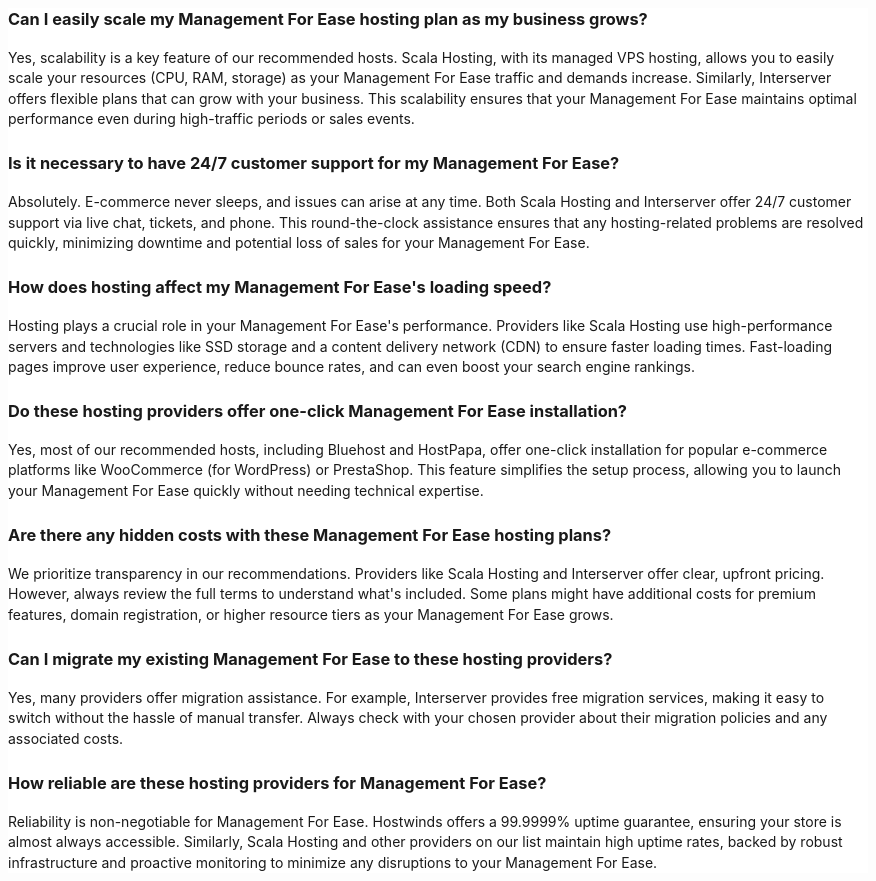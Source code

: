 ### Can I easily scale my Management For Ease hosting plan as my business grows? 
Yes, scalability is a key feature of our recommended hosts. Scala Hosting, with its managed VPS hosting, allows you to easily scale your resources (CPU, RAM, storage) as your Management For Ease traffic and demands increase. Similarly, Interserver offers flexible plans that can grow with your business. This scalability ensures that your Management For Ease maintains optimal performance even during high-traffic periods or sales events.

### Is it necessary to have 24/7 customer support for my Management For Ease? 
Absolutely. E-commerce never sleeps, and issues can arise at any time. Both Scala Hosting and Interserver offer 24/7 customer support via live chat, tickets, and phone. This round-the-clock assistance ensures that any hosting-related problems are resolved quickly, minimizing downtime and potential loss of sales for your Management For Ease.

### How does hosting affect my Management For Ease's loading speed? 
Hosting plays a crucial role in your Management For Ease's performance. Providers like Scala Hosting use high-performance servers and technologies like SSD storage and a content delivery network (CDN) to ensure faster loading times. Fast-loading pages improve user experience, reduce bounce rates, and can even boost your search engine rankings.

### Do these hosting providers offer one-click Management For Ease installation? 
Yes, most of our recommended hosts, including Bluehost and HostPapa, offer one-click installation for popular e-commerce platforms like WooCommerce (for WordPress) or PrestaShop. This feature simplifies the setup process, allowing you to launch your Management For Ease quickly without needing technical expertise.

### Are there any hidden costs with these Management For Ease hosting plans? 
We prioritize transparency in our recommendations. Providers like Scala Hosting and Interserver offer clear, upfront pricing. However, always review the full terms to understand what's included. Some plans might have additional costs for premium features, domain registration, or higher resource tiers as your Management For Ease grows.

### Can I migrate my existing Management For Ease to these hosting providers? 
Yes, many providers offer migration assistance. For example, Interserver provides free migration services, making it easy to switch without the hassle of manual transfer. Always check with your chosen provider about their migration policies and any associated costs.

### How reliable are these hosting providers for Management For Ease? 
Reliability is non-negotiable for Management For Ease. Hostwinds offers a 99.9999% uptime guarantee, ensuring your store is almost always accessible. Similarly, Scala Hosting and other providers on our list maintain high uptime rates, backed by robust infrastructure and proactive monitoring to minimize any disruptions to your Management For Ease.
